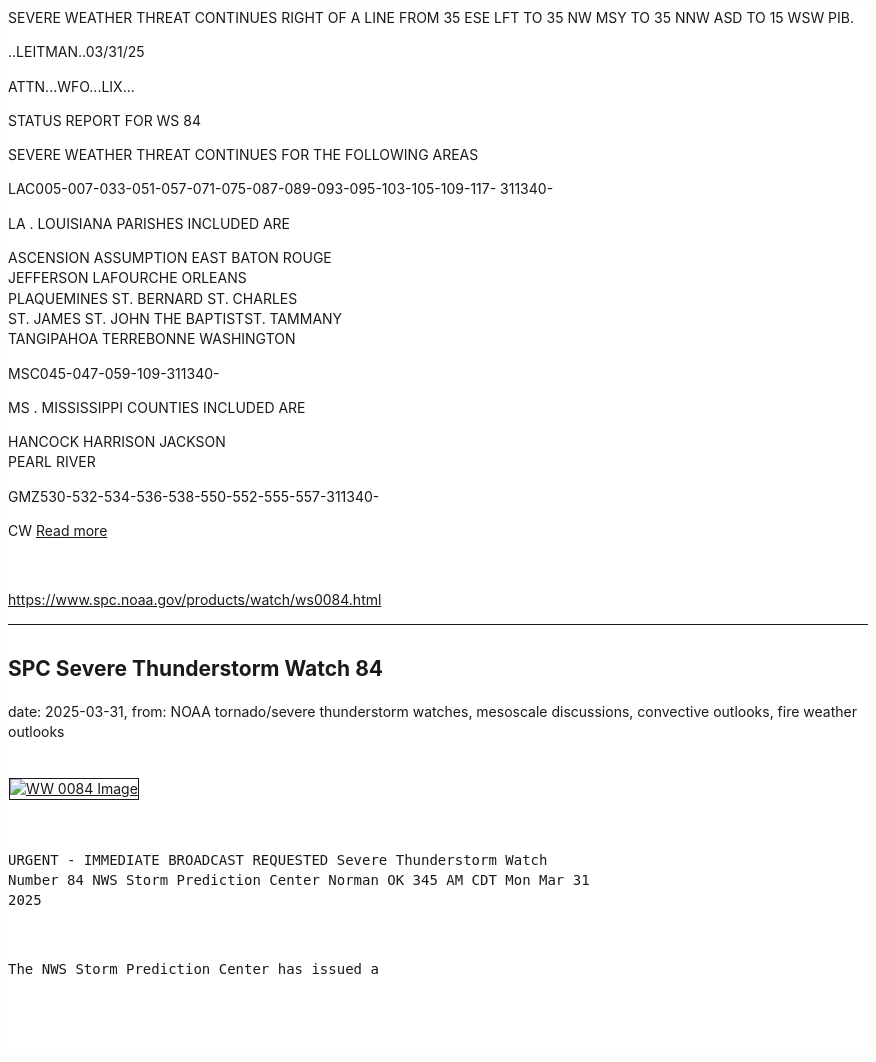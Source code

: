 SEVERE WEATHER THREAT CONTINUES RIGHT OF A LINE FROM 35 ESE LFT
TO 35 NW MSY TO 35 NNW ASD TO 15 WSW PIB.

..LEITMAN..03/31/25

ATTN...WFO...LIX...


STATUS REPORT FOR WS 84 

SEVERE WEATHER THREAT CONTINUES FOR THE FOLLOWING AREAS 

LAC005-007-033-051-057-071-075-087-089-093-095-103-105-109-117-
311340-

LA 
.    LOUISIANA PARISHES INCLUDED ARE

ASCENSION            ASSUMPTION          EAST BATON ROUGE    
JEFFERSON            LAFOURCHE           ORLEANS             
PLAQUEMINES          ST. BERNARD         ST. CHARLES         
ST. JAMES            ST. JOHN THE BAPTISTST. TAMMANY         
TANGIPAHOA           TERREBONNE          WASHINGTON          


MSC045-047-059-109-311340-

MS 
.    MISSISSIPPI COUNTIES INCLUDED ARE

HANCOCK              HARRISON            JACKSON             
PEARL RIVER          


GMZ530-532-534-536-538-550-552-555-557-311340-

CW 
</pre>
<a href="https://www.spc.noaa.gov/products/watch/ws0084.html">Read more</a>
 

<br> 

<https://www.spc.noaa.gov/products/watch/ws0084.html>

---

## SPC Severe Thunderstorm Watch 84

date: 2025-03-31, from: NOAA tornado/severe thunderstorm watches, mesoscale discussions, convective outlooks, fire weather outlooks

<br /><a href="https://www.spc.noaa.gov/products/watch/ww0084.html"><img src="https://www.spc.noaa.gov/products/watch/ww0084_radar.gif" border="1" alt="WW 0084 Image" hspace="1" vspace="1" width="525" height="459" align="center" /></a><pre>

URGENT - IMMEDIATE BROADCAST REQUESTED
Severe Thunderstorm Watch Number 84
NWS Storm Prediction Center Norman OK
345 AM CDT Mon Mar 31 2025

The NWS Storm Prediction Center has issued a
